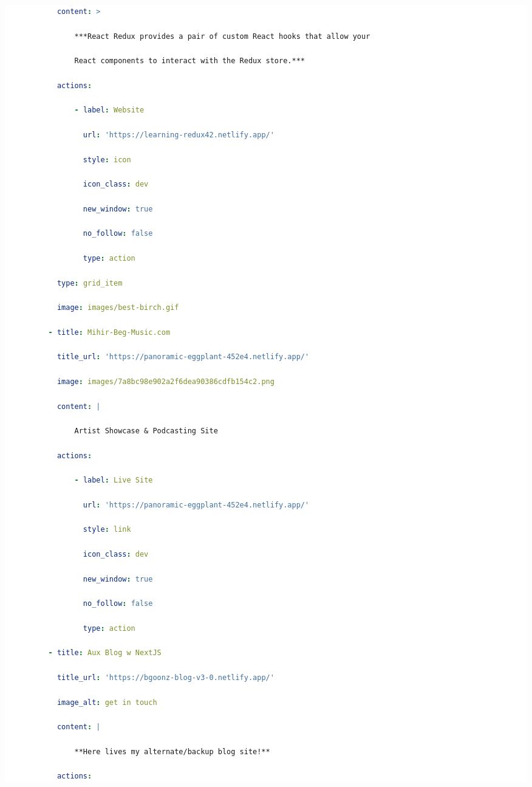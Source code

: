 ```yaml
            content: >

                ***React Redux provides a pair of custom React hooks that allow your

                React components to interact with the Redux store.***

            actions:

                - label: Website

                  url: 'https://learning-redux42.netlify.app/'

                  style: icon

                  icon_class: dev

                  new_window: true

                  no_follow: false

                  type: action

            type: grid_item

            image: images/best-birch.gif

          - title: Mihir-Beg-Music.com

            title_url: 'https://panoramic-eggplant-452e4.netlify.app/'

            image: images/7a8bc98e902a2f6dea90386cdfb154c2.png

            content: |

                Artist Showcase & Podcasting Site

            actions:

                - label: Live Site

                  url: 'https://panoramic-eggplant-452e4.netlify.app/'

                  style: link

                  icon_class: dev

                  new_window: true

                  no_follow: false

                  type: action

          - title: Aux Blog w NextJS

            title_url: 'https://bgoonz-blog-v3-0.netlify.app/'

            image_alt: get in touch

            content: |

                **Here lives my alternate/backup blog site!**

            actions:
```
